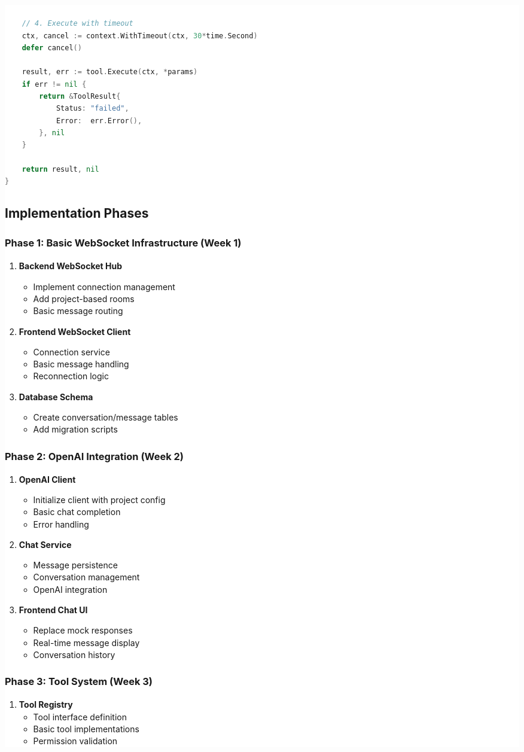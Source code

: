 ```go
    
    // 4. Execute with timeout
    ctx, cancel := context.WithTimeout(ctx, 30*time.Second)
    defer cancel()
    
    result, err := tool.Execute(ctx, *params)
    if err != nil {
        return &ToolResult{
            Status: "failed",
            Error:  err.Error(),
        }, nil
    }
    
    return result, nil
}
```

## Implementation Phases

### Phase 1: Basic WebSocket Infrastructure (Week 1)
1. **Backend WebSocket Hub**
   - Implement connection management
   - Add project-based rooms
   - Basic message routing

2. **Frontend WebSocket Client**
   - Connection service
   - Basic message handling
   - Reconnection logic

3. **Database Schema**
   - Create conversation/message tables
   - Add migration scripts

### Phase 2: OpenAI Integration (Week 2)
1. **OpenAI Client**
   - Initialize client with project config
   - Basic chat completion
   - Error handling

2. **Chat Service**
   - Message persistence
   - Conversation management
   - OpenAI integration

3. **Frontend Chat UI**
   - Replace mock responses
   - Real-time message display
   - Conversation history

### Phase 3: Tool System (Week 3)
1. **Tool Registry**
   - Tool interface definition
   - Basic tool implementations
   - Permission validation
